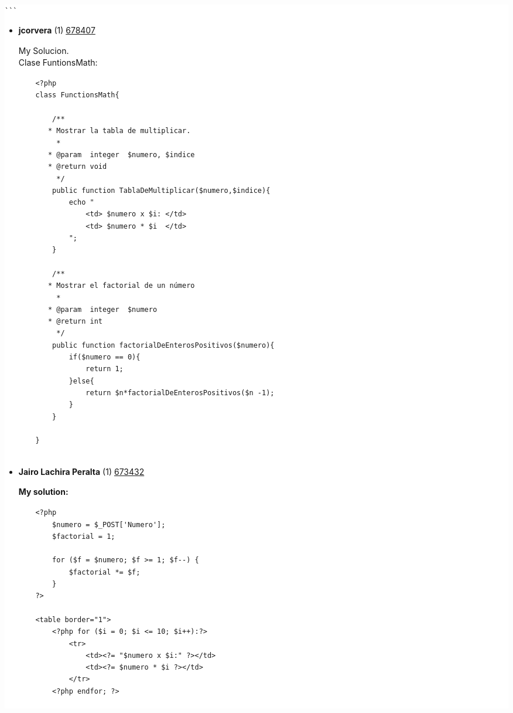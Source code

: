 	```

* **jcorvera** (1) [678407](https://platzi.com/comentario/678407/) 

	My Solucion.  
	Clase FuntionsMath:
	``` 
	    <?php
	    class FunctionsMath{
	        
	        /**
	       * Mostrar la tabla de multiplicar.
	         *
	       * @param  integer  $numero, $indice
	       * @return void
	         */
	        public function TablaDeMultiplicar($numero,$indice){
	            echo "
	                <td> $numero x $i: </td>
	                <td> $numero * $i  </td>
	            ";
	        }
	    
	        /**
	       * Mostrar el factorial de un número
	         *
	       * @param  integer  $numero
	       * @return int
	         */
	        public function factorialDeEnterosPositivos($numero){
	            if($numero == 0){
	                return 1;   
	            }else{
	                return $n*factorialDeEnterosPositivos($n -1);
	            }
	        }
	    
	    }
	    
	```

* **Jairo Lachira Peralta** (1) [673432](https://platzi.com/comentario/673432/) 

	**My solution:**
	``` 
	    <?php
	        $numero = $_POST['Numero'];
	        $factorial = 1;
	    
	        for ($f = $numero; $f >= 1; $f--) {
	            $factorial *= $f;
	        }
	    ?>
	    
	    <table border="1">
	        <?php for ($i = 0; $i <= 10; $i++):?>
	            <tr>
	                <td><?= "$numero x $i:" ?></td>
	                <td><?= $numero * $i ?></td>
	            </tr>
	        <?php endfor; ?>
	    